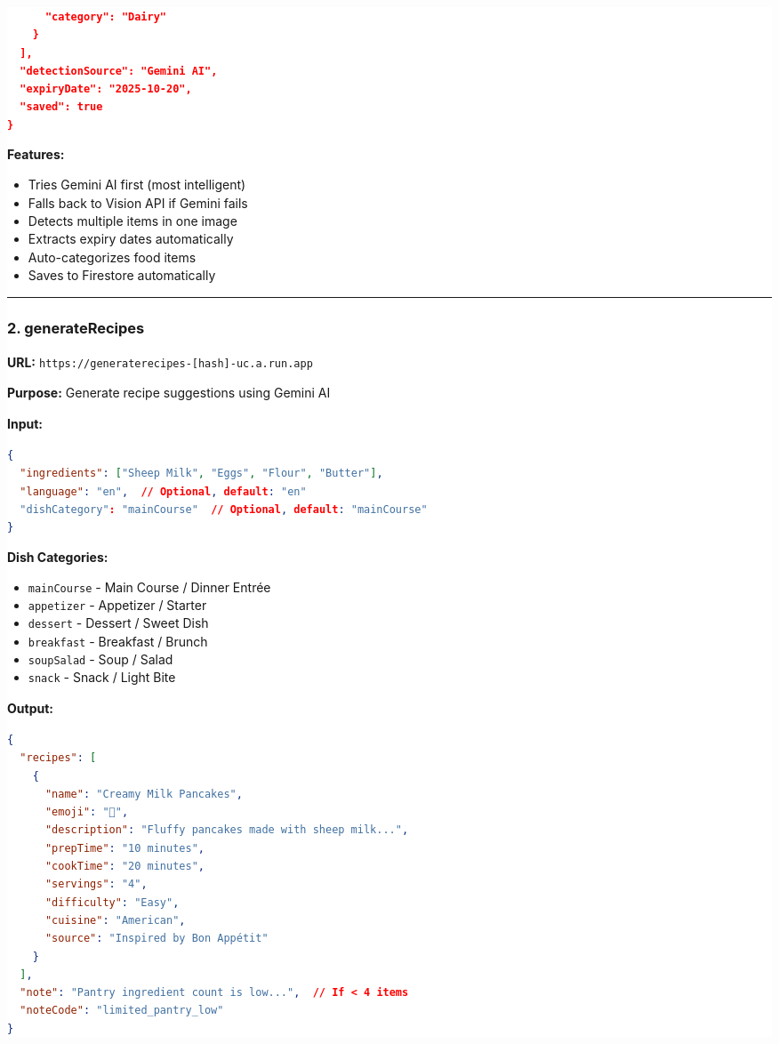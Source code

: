 ```json
      "category": "Dairy"
    }
  ],
  "detectionSource": "Gemini AI",
  "expiryDate": "2025-10-20",
  "saved": true
}
```

**Features:**
- Tries Gemini AI first (most intelligent)
- Falls back to Vision API if Gemini fails
- Detects multiple items in one image
- Extracts expiry dates automatically
- Auto-categorizes food items
- Saves to Firestore automatically

---

### 2. generateRecipes

**URL:** `https://generaterecipes-[hash]-uc.a.run.app`

**Purpose:** Generate recipe suggestions using Gemini AI

**Input:**
```json
{
  "ingredients": ["Sheep Milk", "Eggs", "Flour", "Butter"],
  "language": "en",  // Optional, default: "en"
  "dishCategory": "mainCourse"  // Optional, default: "mainCourse"
}
```

**Dish Categories:**
- `mainCourse` - Main Course / Dinner Entrée
- `appetizer` - Appetizer / Starter
- `dessert` - Dessert / Sweet Dish
- `breakfast` - Breakfast / Brunch
- `soupSalad` - Soup / Salad
- `snack` - Snack / Light Bite

**Output:**
```json
{
  "recipes": [
    {
      "name": "Creamy Milk Pancakes",
      "emoji": "🥞",
      "description": "Fluffy pancakes made with sheep milk...",
      "prepTime": "10 minutes",
      "cookTime": "20 minutes",
      "servings": "4",
      "difficulty": "Easy",
      "cuisine": "American",
      "source": "Inspired by Bon Appétit"
    }
  ],
  "note": "Pantry ingredient count is low...",  // If < 4 items
  "noteCode": "limited_pantry_low"
}
```
